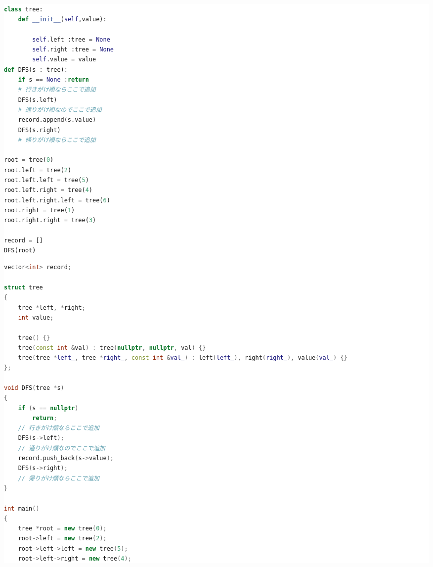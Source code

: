 <Tabs groupId="code">
  <TabItem value="python" label="Python" default>

```python title="depth-first-search-in-order.py"
class tree:
    def __init__(self,value):

        self.left :tree = None
        self.right :tree = None
        self.value = value
def DFS(s : tree):
    if s == None :return
    # 行きがけ順ならここで追加
    DFS(s.left)
    # 通りがけ順なのでここで追加
    record.append(s.value)
    DFS(s.right)
    # 帰りがけ順ならここで追加

root = tree(0)
root.left = tree(2)
root.left.left = tree(5)
root.left.right = tree(4)
root.left.right.left = tree(6)
root.right = tree(1)
root.right.right = tree(3)

record = []
DFS(root)
```

  </TabItem>
  <TabItem value="C++" label="C++">

```cpp title="depth-first-search-in-order.cpp"
vector<int> record;

struct tree
{
    tree *left, *right;
    int value;

    tree() {}
    tree(const int &val) : tree(nullptr, nullptr, val) {}
    tree(tree *left_, tree *right_, const int &val_) : left(left_), right(right_), value(val_) {}
};

void DFS(tree *s)
{
    if (s == nullptr)
        return;
    // 行きがけ順ならここで追加
    DFS(s->left);
    // 通りがけ順なのでここで追加
    record.push_back(s->value);
    DFS(s->right);
    // 帰りがけ順ならここで追加
}

int main()
{
    tree *root = new tree(0);
    root->left = new tree(2);
    root->left->left = new tree(5);
    root->left->right = new tree(4);
```